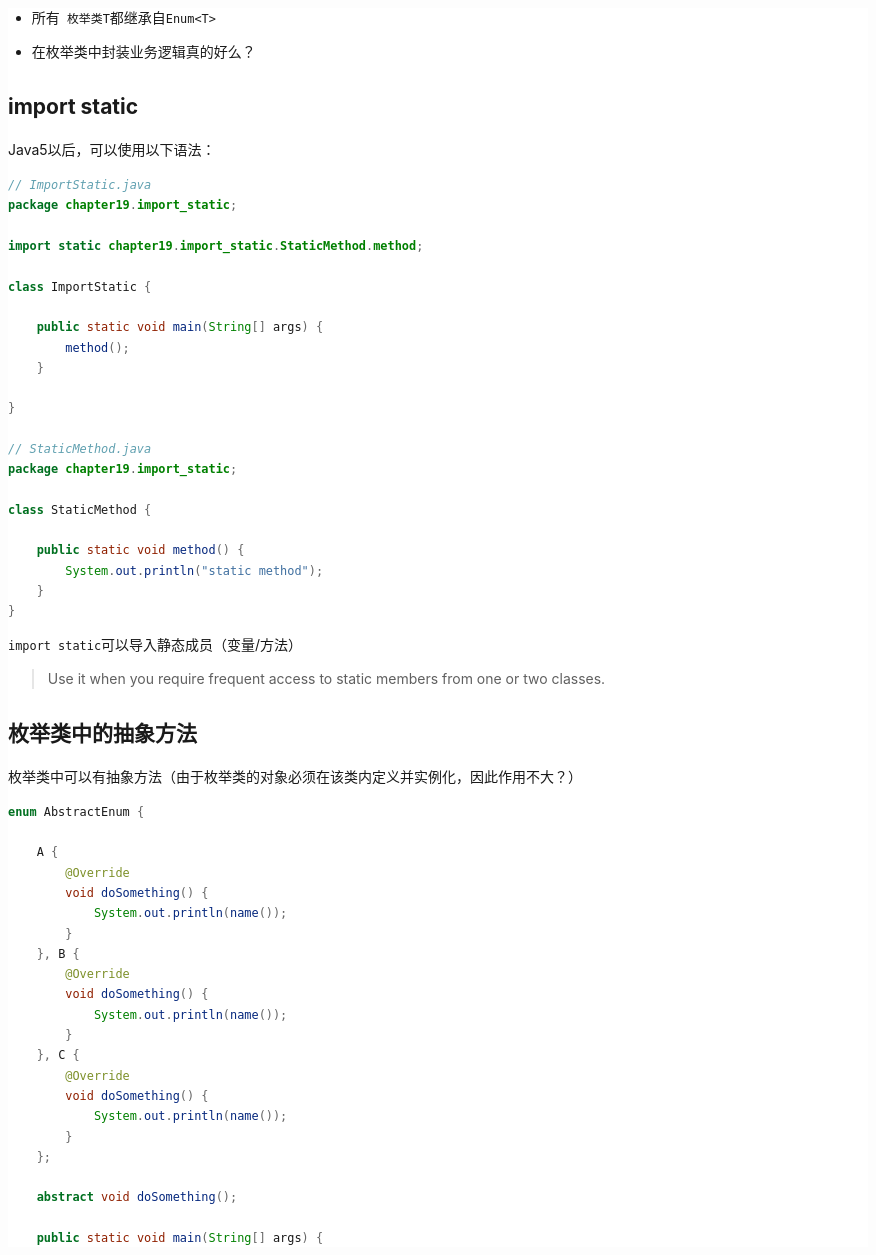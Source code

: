 -   所有` 枚举类T`都继承自`Enum<T>`

-   在枚举类中封装业务逻辑真的好么？



## import static

Java5以后，可以使用以下语法：

```java
// ImportStatic.java
package chapter19.import_static;

import static chapter19.import_static.StaticMethod.method;

class ImportStatic {

	public static void main(String[] args) {
		method();
	}

}

// StaticMethod.java
package chapter19.import_static;

class StaticMethod {

	public static void method() {
		System.out.println("static method");
	}
}
```

`import static`可以导入静态成员（变量/方法）

>   Use it when you require frequent access to static members from one or two classes.



## 枚举类中的抽象方法

枚举类中可以有抽象方法（由于枚举类的对象必须在该类内定义并实例化，因此作用不大？）

```java
enum AbstractEnum {
	
	A {
		@Override
		void doSomething() {
			System.out.println(name());
		}
	}, B {
		@Override
		void doSomething() {
			System.out.println(name());
		}
	}, C {
		@Override
		void doSomething() {
			System.out.println(name());
		}
	};
	
	abstract void doSomething();
	
	public static void main(String[] args) {
```